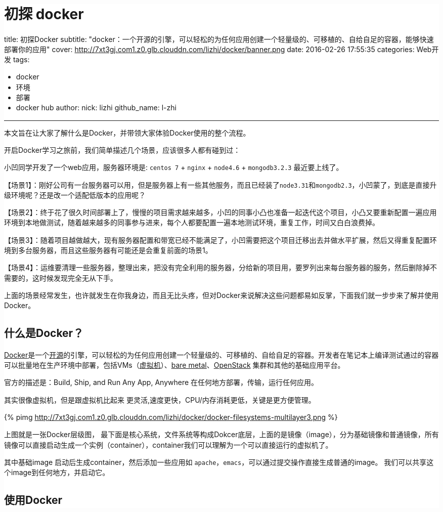 # 初探 docker

title: 初探Docker
subtitle: "docker：一个开源的引擎，可以轻松的为任何应用创建一个轻量级的、可移植的、自给自足的容器，能够快速部署你的应用"
cover: http://7xt3gj.com1.z0.glb.clouddn.com/lizhi/docker/banner.png
date: 2016-02-26 17:55:35
categories: Web开发
tags:
  - docker
  - 环境
  - 部署
  - docker hub
author:
    nick: lizhi
    github_name: l-zhi
---

本文旨在让大家了解什么是Docker，并带领大家体验Docker使用的整个流程。



开启Docker学习之旅前，我们简单描述几个场景，应该很多人都有碰到过：

小凹同学开发了一个web应用，服务器环境是: `centos 7` + `nginx` + `node4.6` + `mongodb3.2.3` 最近要上线了。

【场景1】：刚好公司有一台服务器可以用，但是服务器上有一些其他服务，而且已经装了`node3.31`和`mongodb2.3`，小凹蒙了，到底是直接升级环境呢？还是改一个适配低版本的应用呢？

【场景2】：终于花了很久时间部署上了，慢慢的项目需求越来越多，小凹的同事小凸也准备一起迭代这个项目，小凸又要重新配置一遍应用环境到本地做测试，随着越来越多的同事参与进来，每个人都要配置一遍本地测试环境，重复工作，时间又白白浪费掉。

【场景3】：随着项目越做越大，现有服务器配置和带宽已经不能满足了，小凹需要把这个项目迁移出去并做水平扩展，然后又得重复配置环境到多台服务器，而且这些服务器有可能还是会重复前面的场景1。

【场景4】：运维要清理一些服务器，整理出来，把没有完全利用的服务器，分给新的项目用，要罗列出来每台服务器的服务，然后删除掉不需要的，这时候发现完全无从下手。

上面的场景经常发生，也许就发生在你我身边，而且无比头疼，但对Docker来说解决这些问题都易如反掌，下面我们就一步步来了解并使用Docker。

## 什么是Docker？

[Docker](https://www.docker.com/)是一个[开源](https://github.com/docker/docker)的引擎，可以轻松的为任何应用创建一个轻量级的、可移植的、自给自足的容器。开发者在笔记本上编译测试通过的容器可以批量地在生产环境中部署，包括VMs（[虚拟机](https://zh.wikipedia.org/wiki/%E8%99%9B%E6%93%AC%E6%A9%9F%E5%99%A8)）、[bare metal](https://en.wikipedia.org/wiki/BareMetal)、[OpenStack](https://zh.wikipedia.org/wiki/OpenStack) 集群和其他的基础应用平台。

官方的描述是：Build, Ship, and Run Any App, Anywhere 在任何地方部署，传输，运行任何应用。

其实很像虚拟机，但是跟虚拟机比起来 更灵活,速度更快，CPU/内存消耗更低，关键是更方便管理。

{% pimg http://7xt3gj.com1.z0.glb.clouddn.com/lizhi/docker/docker-filesystems-multilayer3.png %}

上图就是一张Docker层级图， 最下面是核心系统，文件系统等构成Dokcer底层，上面的是镜像（image），分为基础镜像和普通镜像，所有镜像可以直接启动生成一个实例（container），container我们可以理解为一个可以直接运行的虚拟机了。

其中基础image 启动后生成container，然后添加一些应用如 `apache`，`emacs`，可以通过提交操作直接生成普通的image。 我们可以共享这个image到任何地方，并启动它。

## 使用Docker
